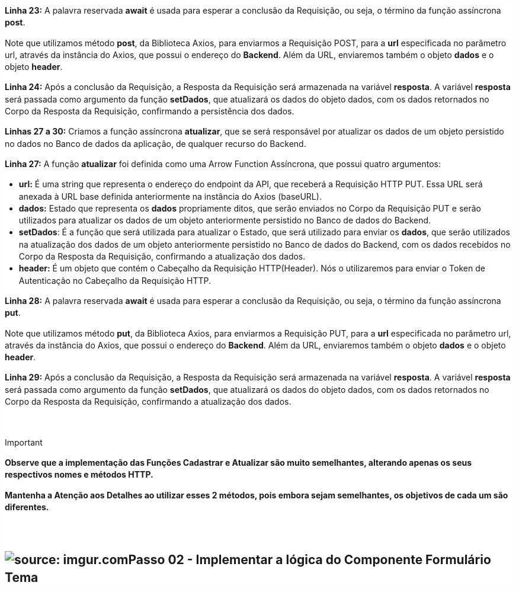 **Linha 23:** A palavra reservada **await** é usada para esperar a conclusão da Requisição, ou seja, o término da função assíncrona **post**. 

Note que utilizamos método **post**, da Biblioteca Axios, para enviarmos a Requisição POST, para a **url** especificada no parâmetro url, através da instância do Axios, que possui o endereço do **Backend**. Além da URL, enviaremos também o objeto **dados** e o objeto **header**. 

**Linha 24:** Após a conclusão da Requisição, a Resposta da Requisição será armazenada na variável **resposta**. A variável **resposta** será passada como argumento da função **setDados**, que atualizará os dados do objeto dados, com os dados retornados no Corpo da Resposta da Requisição, confirmando a persistência dos dados.

**Linhas 27 a 30:** Criamos a função assíncrona **atualizar**, que se será responsável por atualizar os dados de um objeto persistido no dados no Banco de dados da aplicação, de qualquer recurso do Backend.

**Linha 27:** A função **atualizar** foi definida como uma Arrow Function Assíncrona, que possui quatro argumentos:

- **url:** É uma string que representa o endereço do endpoint da API, que receberá a Requisição HTTP PUT. Essa URL será anexada à URL base definida anteriormente na instância do Axios (baseURL).
- **dados:** Estado que representa os **dados** propriamente ditos, que serão enviados no Corpo da Requisição PUT e serão utilizados para atualizar os dados de um objeto anteriormente persistido no Banco de dados do Backend.
- **setDados**: É a função que será utilizada para atualizar o Estado, que será utilizado para enviar os **dados**, que serão utilizados na atualização dos dados de um objeto anteriormente persistido no Banco de dados do Backend, com os dados recebidos no Corpo da Resposta da Requisição, confirmando a atualização dos dados.
- **header:** É um objeto que contém o Cabeçalho da Requisição HTTP(Header). Nós o utilizaremos para enviar o Token de Autenticação no Cabeçalho da Requisição HTTP.

**Linha 28:** A palavra reservada **await** é usada para esperar a conclusão da Requisição, ou seja, o término da função assíncrona **put**. 

Note que utilizamos método **put**, da Biblioteca Axios, para enviarmos a Requisição PUT, para a **url** especificada no parâmetro url, através da instância do Axios, que possui o endereço do **Backend**. Além da URL, enviaremos também o objeto **dados** e o objeto **header**. 

**Linha 29:** Após a conclusão da Requisição, a Resposta da Requisição será armazenada na variável **resposta**. A variável **resposta** será passada como argumento da função **setDados**, que atualizará os dados do objeto dados, com os dados retornados no Corpo da Resposta da Requisição, confirmando a atualização dos dados.

<br>

> [!IMPORTANT]
>
> **Observe que a implementação das Funções Cadastrar e Atualizar são muito semelhantes, alterando apenas os seus respectivos nomes e  métodos HTTP.**
>
> **Mantenha a Atenção aos Detalhes ao utilizar esses 2 métodos, pois embora sejam semelhantes, os objetivos de cada um são diferentes.**

<br />

<h2><img src="https://i.imgur.com/H9wEgsJ.png" title="source: imgur.com" width="5%"/>Passo 02 - Implementar a lógica do Componente Formulário Tema</h2>

